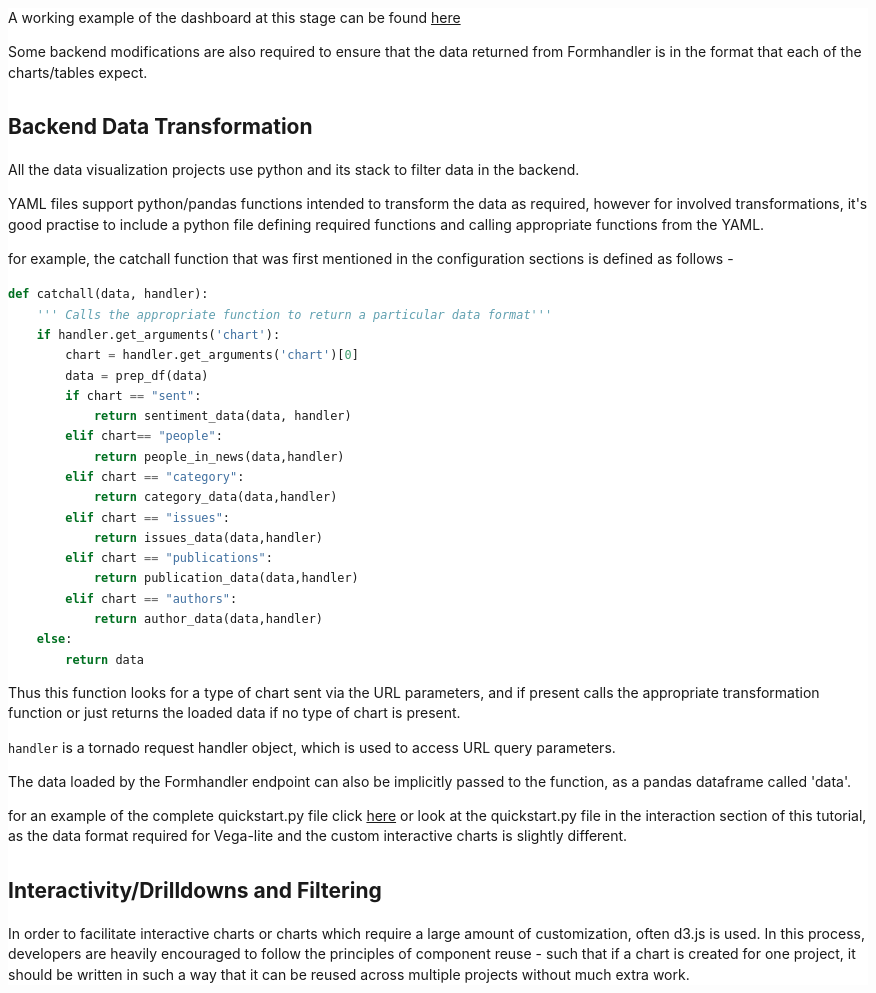 A working example of the dashboard at this stage can be found [here](https://code.gramener.com/karmanya.aggarwal/quickstart/tree/master/static-data)

Some backend modifications are also required to ensure that the data returned from Formhandler is in the format that each of the charts/tables expect.

## Backend Data Transformation
All the data visualization projects use python and its stack to filter data in the backend.

YAML files support python/pandas functions intended to transform the data as required, however for involved transformations, it's good practise to include a python file defining required functions and calling appropriate functions from the YAML.

for example, the catchall function that was first mentioned in the configuration sections is defined as follows -

```python
def catchall(data, handler):
    ''' Calls the appropriate function to return a particular data format'''
    if handler.get_arguments('chart'):
        chart = handler.get_arguments('chart')[0]
        data = prep_df(data)
        if chart == "sent":
            return sentiment_data(data, handler)
        elif chart== "people":
            return people_in_news(data,handler)
        elif chart == "category":
            return category_data(data,handler)
        elif chart == "issues":
            return issues_data(data,handler)
        elif chart == "publications":
            return publication_data(data,handler)
        elif chart == "authors":
            return author_data(data,handler)
    else:
        return data
```
Thus this function looks for a type of chart sent via the URL parameters, and if present calls the appropriate transformation function or just returns the loaded data if no type of chart is present.

`handler` is a tornado request handler object, which is used to access URL query parameters.

The data loaded by the Formhandler endpoint can also be implicitly passed to the function, as a pandas dataframe called 'data'.

for an example of the complete quickstart.py file click [here](https://code.gramener.com/karmanya.aggarwal/quickstart/blob/master/static-data/quickstart.py)
or look at the quickstart.py file in the interaction section of this tutorial, as the data format required for Vega-lite and the custom interactive charts is slightly different.

## Interactivity/Drilldowns and Filtering

In order to facilitate interactive charts or charts which require a large amount of customization, often d3.js is used. In this process, developers are heavily encouraged to follow the principles of component reuse - such that if a chart is created for one project, it should be written in such a way that it can be reused across multiple projects without much extra work.
